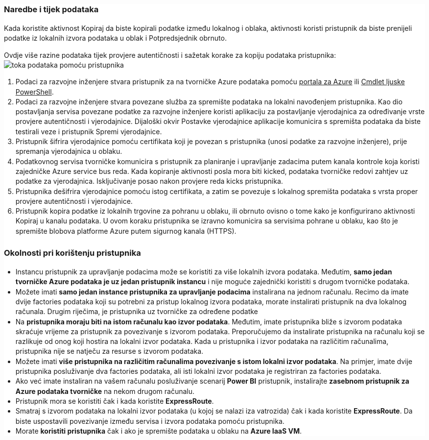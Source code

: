 ### <a name="command-flow-and-data-flow"></a>Naredbe i tijek podataka
Kada koristite aktivnost Kopiraj da biste kopirali podatke između lokalnog i oblaka, aktivnosti koristi pristupnik da biste prenijeli podatke iz lokalnih izvora podataka u oblak i Potpredsjednik obrnuto.

Ovdje više razine podataka tijek provjere autentičnosti i sažetak korake za kopiju podataka pristupnika: ![toka podataka pomoću pristupnika](./media/data-factory-data-management-gateway/data-flow-using-gateway.png)

1.  Podaci za razvojne inženjere stvara pristupnik za na tvorničke Azure podataka pomoću [portala za Azure](https://portal.azure.com) ili [Cmdlet ljuske PowerShell](https://msdn.microsoft.com/library/dn820234.aspx). 
2.  Podaci za razvojne inženjere stvara povezane služba za spremište podataka na lokalni navođenjem pristupnika. Kao dio postavljanja servisa povezane podatke za razvojne inženjere koristi aplikaciju za postavljanje vjerodajnica za određivanje vrste provjere autentičnosti i vjerodajnice.  Dijaloški okvir Postavke vjerodajnice aplikacije komunicira s spremišta podataka da biste testirali veze i pristupnik Spremi vjerodajnice.
3. Pristupnik šifrira vjerodajnice pomoću certifikata koji je povezan s pristupnika (unosi podatke za razvojne inženjere), prije spremanja vjerodajnica u oblaku.
4. Podatkovnog servisa tvorničke komunicira s pristupnik za planiranje i upravljanje zadacima putem kanala kontrole koja koristi zajedničke Azure service bus reda. Kada kopiranje aktivnosti posla mora biti kicked, podataka tvorničke redovi zahtjev uz podatke za vjerodajnica. Isključivanje posao nakon provjere reda kicks pristupnika.
5.  Pristupnika dešifrira vjerodajnice pomoću istog certifikata, a zatim se povezuje s lokalnog spremišta podataka s vrsta proper provjere autentičnosti i vjerodajnice.
6.  Pristupnik kopira podatke iz lokalnih trgovine za pohranu u oblaku, ili obrnuto ovisno o tome kako je konfigurirano aktivnosti Kopiraj u kanalu podataka. U ovom koraku pristupnika se izravno komunicira sa servisima pohrane u oblaku, kao što je spremište blobova platforme Azure putem sigurnog kanala (HTTPS).

### <a name="considerations-for-using-gateway"></a>Okolnosti pri korištenju pristupnika
- Instancu pristupnik za upravljanje podacima može se koristiti za više lokalnih izvora podataka. Međutim, **samo jedan tvorničke Azure podataka je uz jedan pristupnik instancu** i nije moguće zajednički koristiti s drugom tvorničke podataka.
- Možete imati **samo jedan instance pristupnika za upravljanje podacima** instalirana na jednom računalu. Recimo da imate dvije factories podataka koji su potrebni za pristup lokalnog izvora podataka, morate instalirati pristupnik na dva lokalnog računala. Drugim riječima, je pristupnika uz tvorničke za određene podatke
- Na **pristupnika moraju biti na istom računalu kao izvor podataka**. Međutim, imate pristupnika bliže s izvorom podataka skraćuje vrijeme za pristupnik za povezivanje s izvorom podataka. Preporučujemo da instalirate pristupnika na računalu koji se razlikuje od onog koji hostira na lokalni izvor podataka. Kada u pristupnika i izvor podataka na različitim računalima, pristupnika nije se natječu za resurse s izvorom podataka.
- Možete imati **više pristupnika na različitim računalima povezivanje s istom lokalni izvor podataka**. Na primjer, imate dvije pristupnika posluživanje dva factories podataka, ali isti lokalni izvor podataka je registriran za factories podataka.
- Ako već imate instaliran na vašem računalu posluživanje scenarij **Power BI** pristupnik, instalirajte **zasebnom pristupnik za Azure podataka tvorničke** na nekom drugom računalu.
- Pristupnik mora se koristiti čak i kada koristite **ExpressRoute**.
- Smatraj s izvorom podataka na lokalni izvor podataka (u kojoj se nalazi iza vatrozida) čak i kada koristite **ExpressRoute**. Da biste uspostavili povezivanje između servisa i izvora podataka pomoću pristupnika.
- Morate **koristiti pristupnika** čak i ako je spremište podataka u oblaku na **Azure IaaS VM**. 
